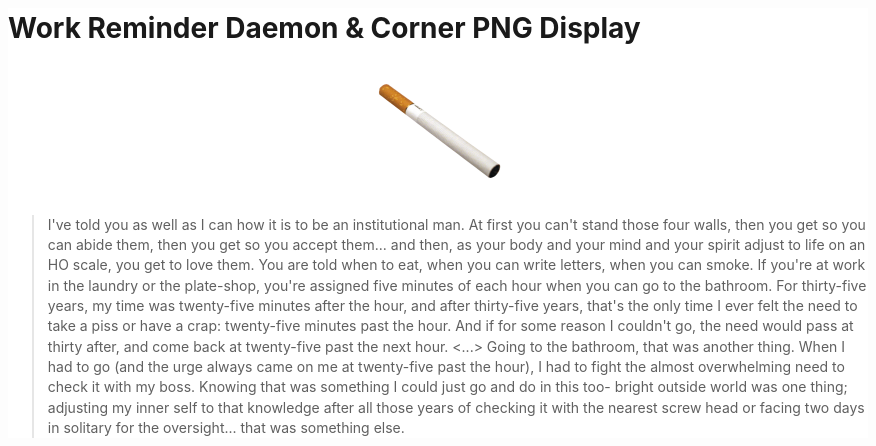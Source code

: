 # Work Reminder Daemon & Corner PNG Display

<p align="center">
  <img src="cigarette.png" alt="Reminder Icon" width="128" height="128">
</p>

> I've told you as well as I can how it is to be an institutional man. At first you can't stand those four walls, then you get so you can abide them, then you get so you accept them... and then, as your body and your mind and your spirit adjust to life on an HO scale, you get to love them. You are told when to eat, when you can write letters, when you can smoke. If you're at work in the laundry or the plate-shop, you're assigned five minutes of each hour when you can go to the bathroom. For thirty-five years, my time was twenty-five minutes after the hour, and after thirty-five years, that's the only time I ever felt the need to take a piss or have a crap: twenty-five minutes past the hour. And if for some reason I couldn't go, the need would pass at thirty after, and come back at twenty-five past the next hour.
> <...>
> Going to the bathroom, that was another thing. When I had to go (and the urge always came on me at twenty-five past the hour), I had to fight the almost overwhelming need to check it with my boss. Knowing that was something I could just go and do in this too- bright outside world was one thing; adjusting my inner self to that knowledge after all those years of checking it with the nearest screw head or facing two days in solitary for the oversight... that was something else.
